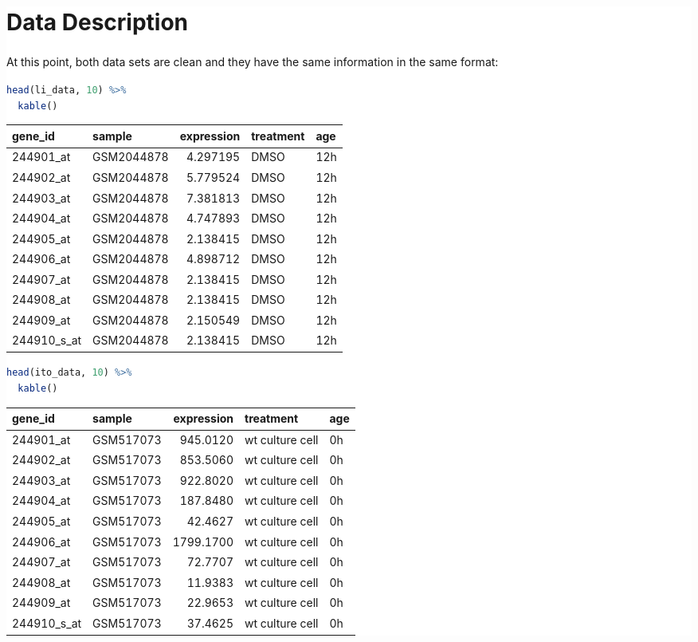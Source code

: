 Data Description
================

At this point, both data sets are clean and they have the same information in the same format:

``` r
head(li_data, 10) %>% 
  kable()
```

| gene\_id      | sample     |  expression| treatment | age |
|:--------------|:-----------|-----------:|:----------|:----|
| 244901\_at    | GSM2044878 |    4.297195| DMSO      | 12h |
| 244902\_at    | GSM2044878 |    5.779524| DMSO      | 12h |
| 244903\_at    | GSM2044878 |    7.381813| DMSO      | 12h |
| 244904\_at    | GSM2044878 |    4.747893| DMSO      | 12h |
| 244905\_at    | GSM2044878 |    2.138415| DMSO      | 12h |
| 244906\_at    | GSM2044878 |    4.898712| DMSO      | 12h |
| 244907\_at    | GSM2044878 |    2.138415| DMSO      | 12h |
| 244908\_at    | GSM2044878 |    2.138415| DMSO      | 12h |
| 244909\_at    | GSM2044878 |    2.150549| DMSO      | 12h |
| 244910\_s\_at | GSM2044878 |    2.138415| DMSO      | 12h |

``` r
head(ito_data, 10) %>% 
  kable()
```

| gene\_id      | sample    |  expression| treatment       | age |
|:--------------|:----------|-----------:|:----------------|:----|
| 244901\_at    | GSM517073 |    945.0120| wt culture cell | 0h  |
| 244902\_at    | GSM517073 |    853.5060| wt culture cell | 0h  |
| 244903\_at    | GSM517073 |    922.8020| wt culture cell | 0h  |
| 244904\_at    | GSM517073 |    187.8480| wt culture cell | 0h  |
| 244905\_at    | GSM517073 |     42.4627| wt culture cell | 0h  |
| 244906\_at    | GSM517073 |   1799.1700| wt culture cell | 0h  |
| 244907\_at    | GSM517073 |     72.7707| wt culture cell | 0h  |
| 244908\_at    | GSM517073 |     11.9383| wt culture cell | 0h  |
| 244909\_at    | GSM517073 |     22.9653| wt culture cell | 0h  |
| 244910\_s\_at | GSM517073 |     37.4625| wt culture cell | 0h  |
